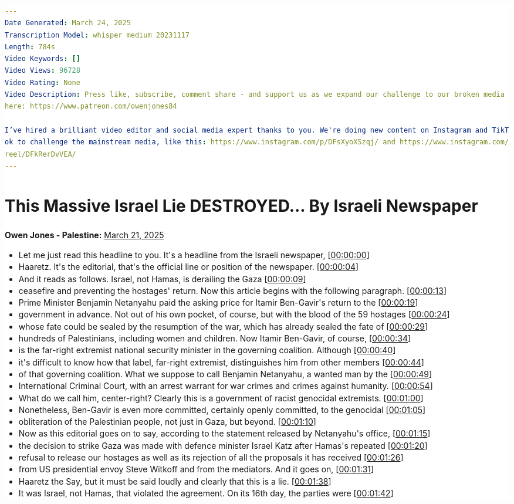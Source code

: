 ```yaml
---
Date Generated: March 24, 2025
Transcription Model: whisper medium 20231117
Length: 784s
Video Keywords: []
Video Views: 96728
Video Rating: None
Video Description: Press like, subscribe, comment share - and support us as we expand our challenge to our broken media here: https://www.patreon.com/owenjones84 

I’ve hired a brilliant video editor and social media expert thanks to you. We're doing new content on Instagram and TikTok to challenge the mainstream media, like this: https://www.instagram.com/p/DFsXyoXSzqj/ and https://www.instagram.com/reel/DFkRerDvVEA/
---
```


# This Massive Israel Lie DESTROYED... By Israeli Newspaper
**Owen Jones - Palestine:** [March 21, 2025](https://www.youtube.com/watch?v=Gu6Pn3kRIJw)
*  Let me just read this headline to you. It's a headline from the Israeli newspaper, [[00:00:00](https://www.youtube.com/watch?v=Gu6Pn3kRIJw&t=0.0s)]
*  Haaretz. It's the editorial, that's the official line or position of the newspaper. [[00:00:04](https://www.youtube.com/watch?v=Gu6Pn3kRIJw&t=4.64s)]
*  And it reads as follows. Israel, not Hamas, is derailing the Gaza [[00:00:09](https://www.youtube.com/watch?v=Gu6Pn3kRIJw&t=9.36s)]
*  ceasefire and preventing the hostages' return. Now this article begins with the following paragraph. [[00:00:13](https://www.youtube.com/watch?v=Gu6Pn3kRIJw&t=13.200000000000001s)]
*  Prime Minister Benjamin Netanyahu paid the asking price for Itamir Ben-Gavir's return to the [[00:00:19](https://www.youtube.com/watch?v=Gu6Pn3kRIJw&t=19.76s)]
*  government in advance. Not out of his own pocket, of course, but with the blood of the 59 hostages [[00:00:24](https://www.youtube.com/watch?v=Gu6Pn3kRIJw&t=24.16s)]
*  whose fate could be sealed by the resumption of the war, which has already sealed the fate of [[00:00:29](https://www.youtube.com/watch?v=Gu6Pn3kRIJw&t=29.68s)]
*  hundreds of Palestinians, including women and children. Now Itamir Ben-Gavir, of course, [[00:00:34](https://www.youtube.com/watch?v=Gu6Pn3kRIJw&t=34.48s)]
*  is the far-right extremist national security minister in the governing coalition. Although [[00:00:40](https://www.youtube.com/watch?v=Gu6Pn3kRIJw&t=40.0s)]
*  it's difficult to know how that label, far-right extremist, distinguishes him from other members [[00:00:44](https://www.youtube.com/watch?v=Gu6Pn3kRIJw&t=44.8s)]
*  of that governing coalition. What we suppose to call Benjamin Netanyahu, a wanted man by the [[00:00:49](https://www.youtube.com/watch?v=Gu6Pn3kRIJw&t=49.44s)]
*  International Criminal Court, with an arrest warrant for war crimes and crimes against humanity. [[00:00:54](https://www.youtube.com/watch?v=Gu6Pn3kRIJw&t=54.56s)]
*  What do we call him, center-right? Clearly this is a government of racist genocidal extremists. [[00:01:00](https://www.youtube.com/watch?v=Gu6Pn3kRIJw&t=60.32s)]
*  Nonetheless, Ben-Gavir is even more committed, certainly openly committed, to the genocidal [[00:01:05](https://www.youtube.com/watch?v=Gu6Pn3kRIJw&t=65.68s)]
*  obliteration of the Palestinian people, not just in Gaza, but beyond. [[00:01:10](https://www.youtube.com/watch?v=Gu6Pn3kRIJw&t=70.80000000000001s)]
*  Now as this editorial goes on to say, according to the statement released by Netanyahu's office, [[00:01:15](https://www.youtube.com/watch?v=Gu6Pn3kRIJw&t=75.6s)]
*  the decision to strike Gaza was made with defence minister Israel Katz after Hamas's repeated [[00:01:20](https://www.youtube.com/watch?v=Gu6Pn3kRIJw&t=80.88s)]
*  refusal to release our hostages as well as its rejection of all the proposals it has received [[00:01:26](https://www.youtube.com/watch?v=Gu6Pn3kRIJw&t=86.08s)]
*  from US presidential envoy Steve Witkoff and from the mediators. And it goes on, [[00:01:31](https://www.youtube.com/watch?v=Gu6Pn3kRIJw&t=91.11999999999999s)]
*  Haaretz the Say, but it must be said loudly and clearly that this is a lie. [[00:01:38](https://www.youtube.com/watch?v=Gu6Pn3kRIJw&t=98.24s)]
*  It was Israel, not Hamas, that violated the agreement. On its 16th day, the parties were [[00:01:42](https://www.youtube.com/watch?v=Gu6Pn3kRIJw&t=102.39999999999999s)]